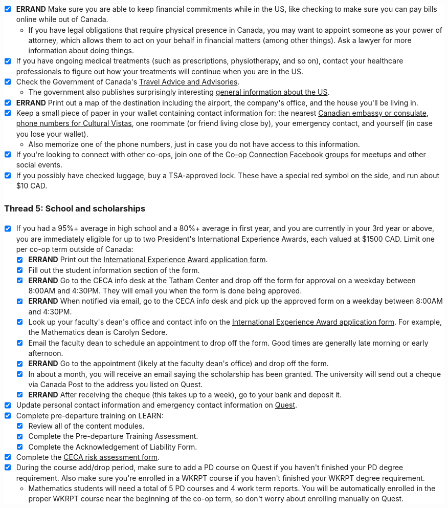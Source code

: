 * [x] **ERRAND** Make sure you are able to keep financial commitments while in the US, like checking to make sure you can pay bills online while out of Canada.
    * If you have legal obligations that require physical presence in Canada, you may want to appoint someone as your power of attorney, which allows them to act on your behalf in financial matters (among other things). Ask a lawyer for more information about doing things.
* [x] If you have ongoing medical treatments (such as prescriptions, physiotherapy, and so on), contact your healthcare professionals to figure out how your treatments will continue when you are in the US.
* [x] Check the Government of Canada's [Travel Advice and Advisories](https://travel.gc.ca/destinations/united-states).
    * The government also publishes surprisingly interesting [general information about the US](https://www.international.gc.ca/cil-cai/country_insights-apercus_pays/overview-apercu_us.aspx?lang=eng).
* [x] **ERRAND** Print out a map of the destination including the airport, the company's office, and the house you'll be living in.
* [x] Keep a small piece of paper in your wallet containing contact information for: the nearest [Canadian embassy or consulate](https://travel.gc.ca/assistance/embassies-consulates/united-states), [phone numbers for Cultural Vistas](https://culturalvistas.org/about-us/contact/), one roommate (or friend living close by), your emergency contact, and yourself (in case you lose your wallet).
    * Also memorize one of the phone numbers, just in case you do not have access to this information.
* [x] If you're looking to connect with other co-ops, join one of the [Co-op Connection Facebook groups](http://feds.ca/coop) for meetups and other social events.
* [x] If you possibly have checked luggage, buy a TSA-approved lock. These have a special red symbol on the side, and run about $10 CAD.

### Thread 5: School and scholarships

* [x] If you had a 95%+ average in high school and a 80%+ average in first year, and you are currently in your 3rd year or above, you are immediately eligible for up to two President's International Experience Awards, each valued at $1500 CAD. Limit one per co-op term outside of Canada:
    * [x] **ERRAND** Print out the [International Experience Award application form](https://uwaterloo.ca/student-awards-financial-aid/undergraduate-awards/presidents-upper-year-awards).
    * [x] Fill out the student information section of the form.
    * [x] **ERRAND** Go to the CECA info desk at the Tatham Center and drop off the form for approval on a weekday between 8:00AM and 4:30PM. They will email you when the form is done being approved.
    * [x] **ERRAND** When notified via email, go to the CECA info desk and pick up the approved form on a weekday between 8:00AM and 4:30PM.
    * [x] Look up your faculty's dean's office and contact info on the [International Experience Award application form](https://uwaterloo.ca/student-awards-financial-aid/undergraduate-awards/presidents-upper-year-awards). For example, the Mathematics dean is Carolyn Sedore.
    * [x] Email the faculty dean to schedule an appointment to drop off the form. Good times are generally late morning or early afternoon.
    * [x] **ERRAND** Go to the appointment (likely at the faculty dean's office) and drop off the form.
    * [x] In about a month, you will receive an email saying the scholarship has been granted. The university will send out a cheque via Canada Post to the address you listed on Quest.
    * [x] **ERRAND** After receiving the cheque (this takes up to a week), go to your bank and deposit it.
* [x] Update personal contact information and emergency contact information on [Quest](https://uwaterloo.ca/quest/).
* [x] Complete pre-departure training on LEARN:
    * [x] Review all of the content modules.
    * [x] Complete the Pre-departure Training Assessment.
    * [x] Complete the Acknowledgement of Liability Form.
* [x] Complete the [CECA risk assessment form](https://strobe.uwaterloo.ca/cecs/forms/web/jif.php/student/riskForm).
* [x] During the course add/drop period, make sure to add a PD course on Quest if you haven't finished your PD degree requirement. Also make sure you're enrolled in a WKRPT course if you haven't finished your WKRPT degree requirement.
    * Mathematics students will need a total of 5 PD courses and 4 work term reports. You will be automatically enrolled in the proper WKRPT course near the beginning of the co-op term, so don't worry about enrolling manually on Quest.
